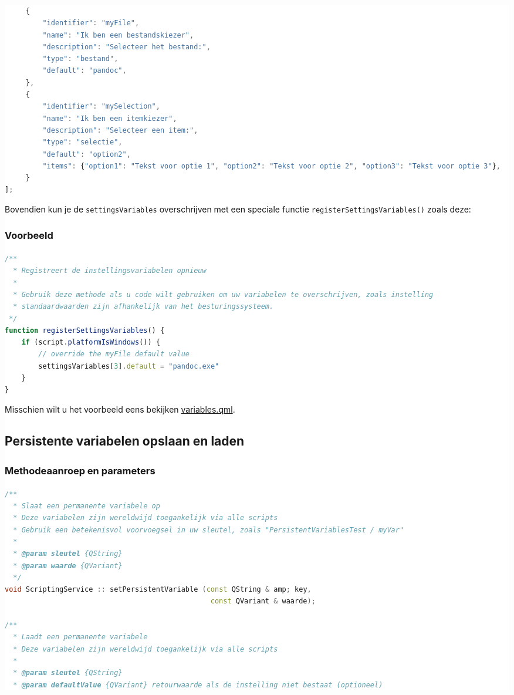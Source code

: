 ```js
     {
         "identifier": "myFile",
         "name": "Ik ben een bestandskiezer",
         "description": "Selecteer het bestand:",
         "type": "bestand",
         "default": "pandoc",
     },
     {
         "identifier": "mySelection",
         "name": "Ik ben een itemkiezer",
         "description": "Selecteer een item:",
         "type": "selectie",
         "default": "option2",
         "items": {"option1": "Tekst voor optie 1", "option2": "Tekst voor optie 2", "option3": "Tekst voor optie 3"},
     }
];
```

Bovendien kun je de `settingsVariables` overschrijven met een speciale functie `registerSettingsVariables()` zoals deze:

### Voorbeeld
```js
/**
  * Registreert de instellingsvariabelen opnieuw
  *
  * Gebruik deze methode als u code wilt gebruiken om uw variabelen te overschrijven, zoals instelling
  * standaardwaarden zijn afhankelijk van het besturingssysteem.
 */
function registerSettingsVariables() {
    if (script.platformIsWindows()) {
        // override the myFile default value
        settingsVariables[3].default = "pandoc.exe"
    }
}
```

Misschien wilt u het voorbeeld eens bekijken [variables.qml](https://github.com/pbek/QOwnNotes/blob/develop/docs/scripting/examples/variables.qml).

Persistente variabelen opslaan en laden
----------------------------------------

### Methodeaanroep en parameters
```cpp
/**
  * Slaat een permanente variabele op
  * Deze variabelen zijn wereldwijd toegankelijk via alle scripts
  * Gebruik een betekenisvol voorvoegsel in uw sleutel, zoals "PersistentVariablesTest / myVar"
  *
  * @param sleutel {QString}
  * @param waarde {QVariant}
  */
void ScriptingService :: setPersistentVariable (const QString & amp; key,
                                                 const QVariant & waarde);

/**
  * Laadt een permanente variabele
  * Deze variabelen zijn wereldwijd toegankelijk via alle scripts
  *
  * @param sleutel {QString}
  * @param defaultValue {QVariant} retourwaarde als de instelling niet bestaat (optioneel)
```